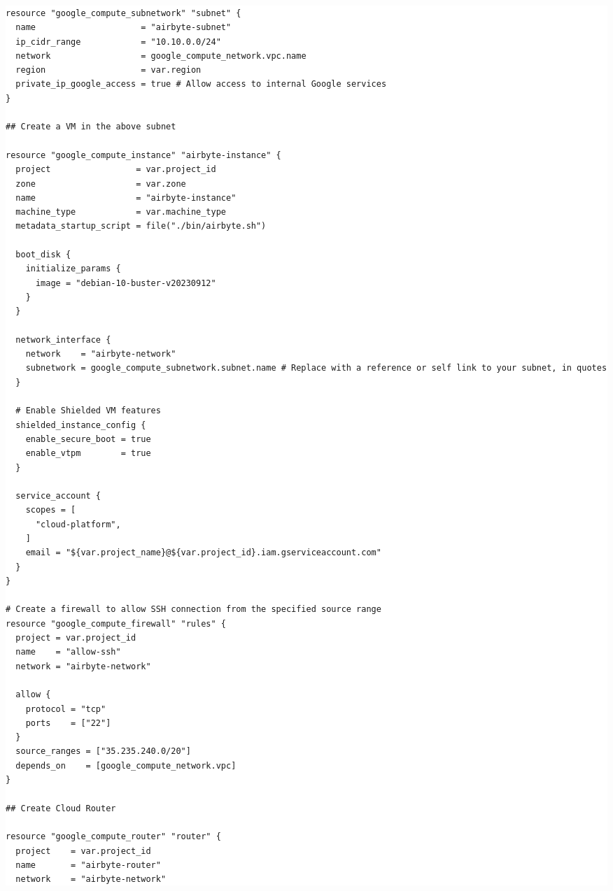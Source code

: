 ```shell
resource "google_compute_subnetwork" "subnet" {
  name                     = "airbyte-subnet"
  ip_cidr_range            = "10.10.0.0/24"
  network                  = google_compute_network.vpc.name
  region                   = var.region
  private_ip_google_access = true # Allow access to internal Google services
}

## Create a VM in the above subnet

resource "google_compute_instance" "airbyte-instance" {
  project                 = var.project_id
  zone                    = var.zone
  name                    = "airbyte-instance"
  machine_type            = var.machine_type
  metadata_startup_script = file("./bin/airbyte.sh")

  boot_disk {
    initialize_params {
      image = "debian-10-buster-v20230912"
    }
  }

  network_interface {
    network    = "airbyte-network"
    subnetwork = google_compute_subnetwork.subnet.name # Replace with a reference or self link to your subnet, in quotes
  }

  # Enable Shielded VM features
  shielded_instance_config {
    enable_secure_boot = true
    enable_vtpm        = true
  }

  service_account {
    scopes = [
      "cloud-platform",
    ]
    email = "${var.project_name}@${var.project_id}.iam.gserviceaccount.com"
  }
}

# Create a firewall to allow SSH connection from the specified source range
resource "google_compute_firewall" "rules" {
  project = var.project_id
  name    = "allow-ssh"
  network = "airbyte-network"

  allow {
    protocol = "tcp"
    ports    = ["22"]
  }
  source_ranges = ["35.235.240.0/20"]
  depends_on    = [google_compute_network.vpc]
}

## Create Cloud Router

resource "google_compute_router" "router" {
  project    = var.project_id
  name       = "airbyte-router"
  network    = "airbyte-network"
```